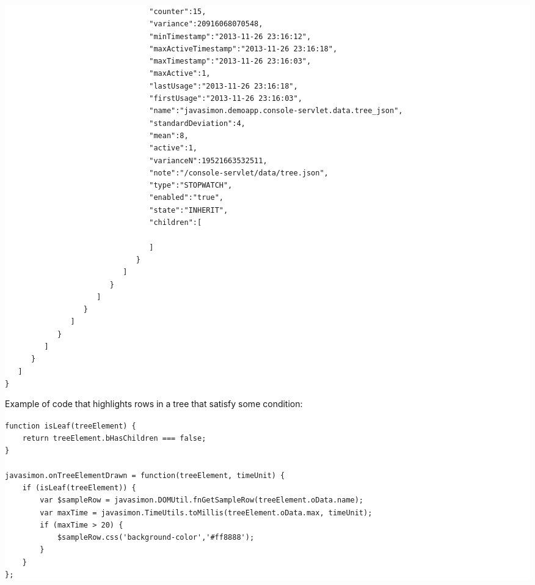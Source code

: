 ```
                                 "counter":15,
                                 "variance":20916068070548,
                                 "minTimestamp":"2013-11-26 23:16:12",
                                 "maxActiveTimestamp":"2013-11-26 23:16:18",
                                 "maxTimestamp":"2013-11-26 23:16:03",
                                 "maxActive":1,
                                 "lastUsage":"2013-11-26 23:16:18",
                                 "firstUsage":"2013-11-26 23:16:03",
                                 "name":"javasimon.demoapp.console-servlet.data.tree_json",
                                 "standardDeviation":4,
                                 "mean":8,
                                 "active":1,
                                 "varianceN":19521663532511,
                                 "note":"/console-servlet/data/tree.json",
                                 "type":"STOPWATCH",
                                 "enabled":"true",
                                 "state":"INHERIT",
                                 "children":[

                                 ]
                              }
                           ]
                        }
                     ]
                  }
               ]
            }
         ]
      }
   ]
}
```

Example of code that highlights rows in a tree that satisfy some condition:
```
function isLeaf(treeElement) {
    return treeElement.bHasChildren === false;
}

javasimon.onTreeElementDrawn = function(treeElement, timeUnit) {
    if (isLeaf(treeElement)) {
        var $sampleRow = javasimon.DOMUtil.fnGetSampleRow(treeElement.oData.name);
        var maxTime = javasimon.TimeUtils.toMillis(treeElement.oData.max, timeUnit);
        if (maxTime > 20) {
            $sampleRow.css('background-color','#ff8888');
        }
    }
};
```